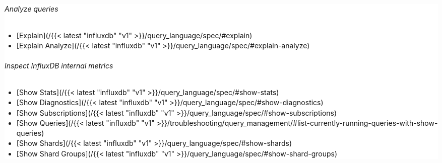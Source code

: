 ###### Analyze queries
- [Explain](/{{< latest "influxdb" "v1" >}}/query_language/spec/#explain)
- [Explain Analyze](/{{< latest "influxdb" "v1" >}}/query_language/spec/#explain-analyze)

###### Inspect InfluxDB internal metrics
- [Show Stats](/{{< latest "influxdb" "v1" >}}/query_language/spec/#show-stats)
- [Show Diagnostics](/{{< latest "influxdb" "v1" >}}/query_language/spec/#show-diagnostics)
- [Show Subscriptions](/{{< latest "influxdb" "v1" >}}/query_language/spec/#show-subscriptions)
- [Show Queries](/{{< latest "influxdb" "v1" >}}/troubleshooting/query_management/#list-currently-running-queries-with-show-queries)
- [Show Shards](/{{< latest "influxdb" "v1" >}}/query_language/spec/#show-shards)
- [Show Shard Groups](/{{< latest "influxdb" "v1" >}}/query_language/spec/#show-shard-groups)
